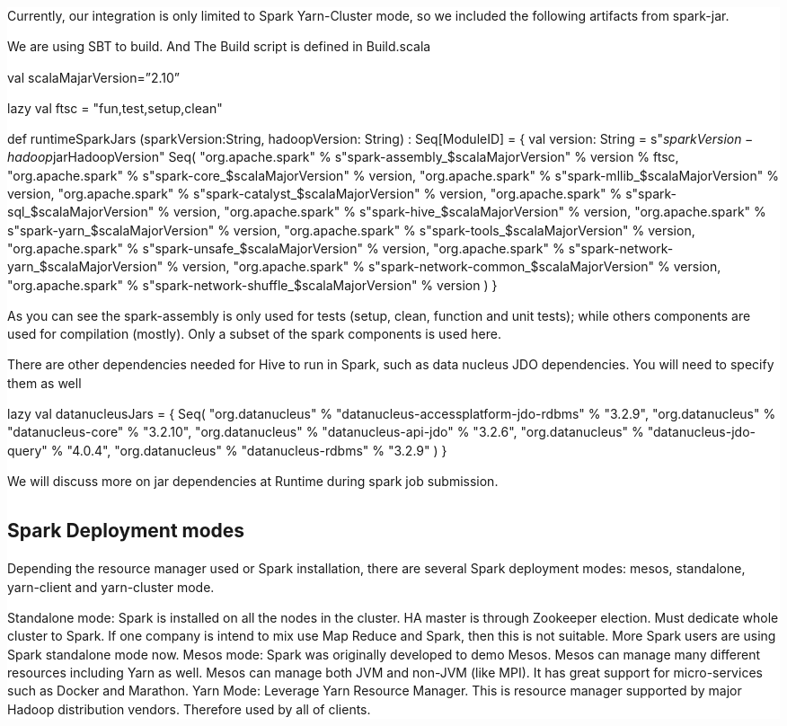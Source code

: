 
Currently, our integration is only limited to Spark Yarn-Cluster mode, so we included the following artifacts from spark-jar. 
 
We are using SBT to build. And The Build script is defined in Build.scala
 
 
val scalaMajarVersion=”2.10”
 
lazy val ftsc =  "fun,test,setup,clean"
 
def runtimeSparkJars (sparkVersion:String, hadoopVersion: String) : Seq[ModuleID] = {
  val version: String = s"$sparkVersion-hadoop$jarHadoopVersion"
  Seq(
	"org.apache.spark" % s"spark-assembly_$scalaMajorVersion" % version % ftsc,
	"org.apache.spark" % s"spark-core_$scalaMajorVersion" % version,
	"org.apache.spark" % s"spark-mllib_$scalaMajorVersion" % version,
	"org.apache.spark" % s"spark-catalyst_$scalaMajorVersion" % version,
	"org.apache.spark" % s"spark-sql_$scalaMajorVersion" % version,
	"org.apache.spark" % s"spark-hive_$scalaMajorVersion" % version,
	"org.apache.spark" % s"spark-yarn_$scalaMajorVersion" % version,
	"org.apache.spark" % s"spark-tools_$scalaMajorVersion" % version,
	"org.apache.spark" % s"spark-unsafe_$scalaMajorVersion" % version,
	"org.apache.spark" % s"spark-network-yarn_$scalaMajorVersion" % version,
	"org.apache.spark" % s"spark-network-common_$scalaMajorVersion" % version,
	"org.apache.spark" % s"spark-network-shuffle_$scalaMajorVersion" % version
  )
}
 
As you can see the spark-assembly is only used for tests (setup, clean, function and unit tests); while others components are used for compilation (mostly).  Only a subset of the spark components is used here.
 
There are other dependencies needed for Hive to run in Spark, such as data nucleus JDO dependencies. You will need to specify them as well
 
lazy val datanucleusJars  = {
  Seq(
	"org.datanucleus" % "datanucleus-accessplatform-jdo-rdbms" % "3.2.9",
	"org.datanucleus" % "datanucleus-core" % "3.2.10",
	"org.datanucleus" % "datanucleus-api-jdo" % "3.2.6",
	"org.datanucleus" % "datanucleus-jdo-query" % "4.0.4",
	"org.datanucleus" % "datanucleus-rdbms" % "3.2.9"
  )
}
 
We will discuss more on jar dependencies at Runtime during spark job submission.
 
 
 
## Spark Deployment modes
 
Depending the resource manager used or Spark installation, there are several Spark deployment modes: mesos, standalone, yarn-client and yarn-cluster mode.
 
Standalone mode: Spark is installed on all the nodes in the cluster. HA master is through Zookeeper election. Must dedicate whole cluster to Spark. If one company is intend to mix use Map Reduce and Spark, then this is not suitable.  More Spark users are using Spark standalone mode now.
Mesos mode: Spark was originally developed to demo Mesos. Mesos can manage many different resources including Yarn as well.  Mesos can manage both JVM and non-JVM (like MPI). It has great support for micro-services such as Docker and Marathon.
Yarn Mode: Leverage Yarn Resource Manager. This is resource manager supported by major Hadoop distribution vendors. Therefore used by all of clients.
 